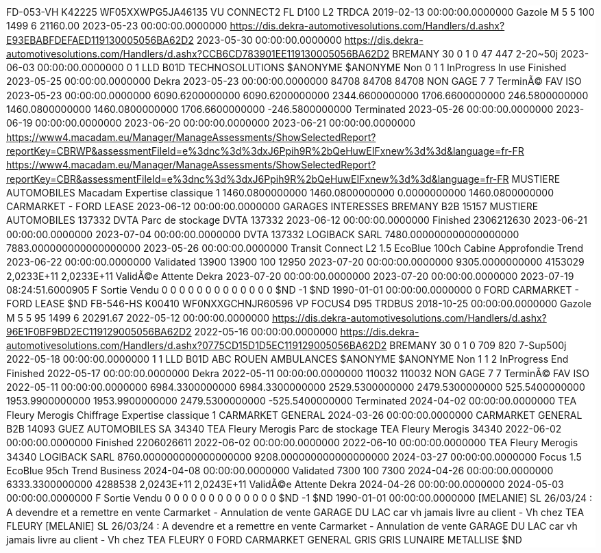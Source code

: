 FD-053-VH	K42225	WF05XXWPG5JA46135	VU	CONNECT2 FL D100 L2 TRDCA	2019-02-13 00:00:00.0000000	Gazole	M	5	5	100	1499	6	21160.00	2023-05-23 00:00:00.0000000	https://dis.dekra-automotivesolutions.com/Handlers/d.ashx?E93EBABFDEFAED119130005056BA62D2	2023-05-30 00:00:00.0000000	https://dis.dekra-automotivesolutions.com/Handlers/d.ashx?CCB6CD783901EE119130005056BA62D2				BREMANY	30	0	1	0	47	447	2-20~50j	2023-06-03 00:00:00.0000000	0	1	LLD	B01D	TECHNOSOLUTIONS	$ANONYME	$ANONYME	Non	0	1	1	InProgress	In use	Finished	2023-05-25 00:00:00.0000000	Dekra		2023-05-23 00:00:00.0000000	84708	84708	84708					NON GAGE		7	7	TerminÃ©	FAV	ISO	2023-05-23 00:00:00.0000000	6090.6200000000	6090.6200000000	2344.6600000000	1706.6600000000	246.5800000000	1460.0800000000	1460.0800000000	1706.6600000000	-246.5800000000	Terminated	2023-05-26 00:00:00.0000000	2023-06-19 00:00:00.0000000	2023-06-20 00:00:00.0000000	2023-06-21 00:00:00.0000000	https://www4.macadam.eu/Manager/ManageAssessments/ShowSelectedReport?reportKey=CBRWP&assessmentFileId=e%3dnc%3d%3dxJ6Ppih9R%2bQeHuwEIFxnew%3d%3d&language=fr-FR	https://www4.macadam.eu/Manager/ManageAssessments/ShowSelectedReport?reportKey=CBR&assessmentFileId=e%3dnc%3d%3dxJ6Ppih9R%2bQeHuwEIFxnew%3d%3d&language=fr-FR	MUSTIERE AUTOMOBILES	Macadam	Expertise classique	1	1460.0800000000	1460.0800000000	0.0000000000	1460.0800000000	CARMARKET - FORD LEASE	2023-06-12 00:00:00.0000000	GARAGES INTERESSES BREMANY	B2B	15157	MUSTIERE AUTOMOBILES	137332	DVTA	Parc de stockage								DVTA	137332	2023-06-12 00:00:00.0000000	Finished	2306212630	2023-06-21 00:00:00.0000000										2023-07-04 00:00:00.0000000	DVTA	137332	LOGIBACK SARL		7480.000000000000000000	7883.000000000000000000	2023-05-26 00:00:00.0000000	Transit Connect L2 1.5 EcoBlue 100ch Cabine Approfondie Trend		2023-06-22 00:00:00.0000000	Validated		13900		13900	100	12950						2023-07-20 00:00:00.0000000	9305.0000000000	4153029					2,0233E+11	2,0233E+11	ValidÃ©e	Attente Dekra		2023-07-20 00:00:00.0000000	2023-07-20 00:00:00.0000000				2023-07-19 08:24:51.6000905	F	Sortie	Vendu		0	0	0	0	0	0	0	0	0	0	0	0	0										$ND	-1	$ND	1990-01-01 00:00:00.0000000											0	FORD	CARMARKET - FORD LEASE			$ND
FB-546-HS	K00410	WF0NXXGCHNJR60596	VP	FOCUS4 D95 TRDBUS	2018-10-25 00:00:00.0000000	Gazole	M	5	5	95	1499	6	20291.67	2022-05-12 00:00:00.0000000	https://dis.dekra-automotivesolutions.com/Handlers/d.ashx?96E1F0BF9BD2EC119129005056BA62D2	2022-05-16 00:00:00.0000000	https://dis.dekra-automotivesolutions.com/Handlers/d.ashx?0775CD15D1D5EC119129005056BA62D2				BREMANY	30	0	1	0	709	820	7-Sup500j	2022-05-18 00:00:00.0000000	1	1	LLD	B01D	ABC ROUEN AMBULANCES	$ANONYME	$ANONYME	Non	1	1	2	InProgress	End	Finished	2022-05-17 00:00:00.0000000	Dekra		2022-05-11 00:00:00.0000000	110032	110032						NON GAGE		7	7	TerminÃ©	FAV	ISO	2022-05-11 00:00:00.0000000	6984.3300000000	6984.3300000000	2529.5300000000	2479.5300000000	525.5400000000	1953.9900000000	1953.9900000000	2479.5300000000	-525.5400000000	Terminated				2024-04-02 00:00:00.0000000			TEA Fleury Merogis	Chiffrage	Expertise classique	1					CARMARKET GENERAL	2024-03-26 00:00:00.0000000	CARMARKET GENERAL	B2B	14093	GUEZ AUTOMOBILES SA	34340	TEA Fleury Merogis	Parc de stockage								TEA Fleury Merogis	34340	2022-06-02 00:00:00.0000000	Finished	2206026611	2022-06-02 00:00:00.0000000										2022-06-10 00:00:00.0000000	TEA Fleury Merogis	34340	LOGIBACK SARL		8760.000000000000000000	9208.000000000000000000	2024-03-27 00:00:00.0000000	Focus 1.5 EcoBlue 95ch Trend Business		2024-04-08 00:00:00.0000000	Validated				7300	100	7300						2024-04-26 00:00:00.0000000	6333.3300000000	4288538					2,0243E+11	2,0243E+11	ValidÃ©e	Attente Dekra		2024-04-26 00:00:00.0000000	2024-05-03 00:00:00.0000000					F	Sortie	Vendu		0	0	0	0	0	0	0	0	0	0	0	0	0										$ND	-1	$ND	1990-01-01 00:00:00.0000000				[MELANIE] SL 26/03/24 : A devendre et a remettre en vente Carmarket - Annulation de vente GARAGE DU LAC car vh jamais livre au client - Vh chez TEA FLEURY		[MELANIE] SL 26/03/24 : A devendre et a remettre en vente Carmarket - Annulation de vente GARAGE DU LAC car vh jamais livre au client - Vh chez TEA FLEURY					0	FORD	CARMARKET GENERAL	GRIS	GRIS LUNAIRE METALLISE	$ND